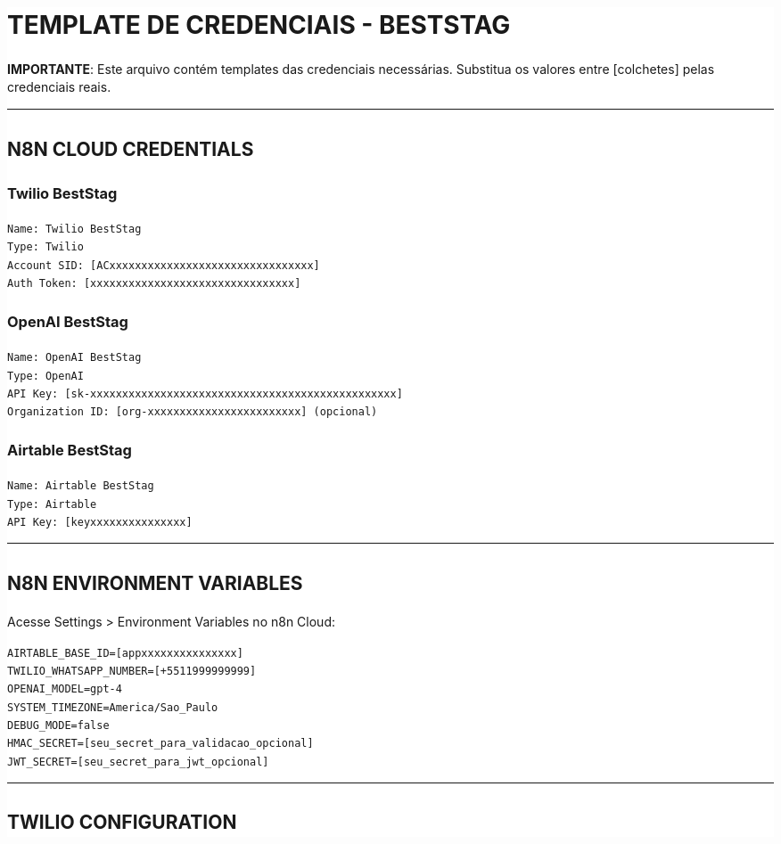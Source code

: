 # TEMPLATE DE CREDENCIAIS - BESTSTAG

**IMPORTANTE**: Este arquivo contém templates das credenciais necessárias. 
Substitua os valores entre [colchetes] pelas credenciais reais.

---

## N8N CLOUD CREDENTIALS

### Twilio BestStag
```
Name: Twilio BestStag
Type: Twilio
Account SID: [ACxxxxxxxxxxxxxxxxxxxxxxxxxxxxxxxx]
Auth Token: [xxxxxxxxxxxxxxxxxxxxxxxxxxxxxxxx]
```

### OpenAI BestStag
```
Name: OpenAI BestStag
Type: OpenAI
API Key: [sk-xxxxxxxxxxxxxxxxxxxxxxxxxxxxxxxxxxxxxxxxxxxxxxxx]
Organization ID: [org-xxxxxxxxxxxxxxxxxxxxxxxx] (opcional)
```

### Airtable BestStag
```
Name: Airtable BestStag
Type: Airtable
API Key: [keyxxxxxxxxxxxxxxx]
```

---

## N8N ENVIRONMENT VARIABLES

Acesse Settings > Environment Variables no n8n Cloud:

```
AIRTABLE_BASE_ID=[appxxxxxxxxxxxxxxx]
TWILIO_WHATSAPP_NUMBER=[+5511999999999]
OPENAI_MODEL=gpt-4
SYSTEM_TIMEZONE=America/Sao_Paulo
DEBUG_MODE=false
HMAC_SECRET=[seu_secret_para_validacao_opcional]
JWT_SECRET=[seu_secret_para_jwt_opcional]
```

---

## TWILIO CONFIGURATION
